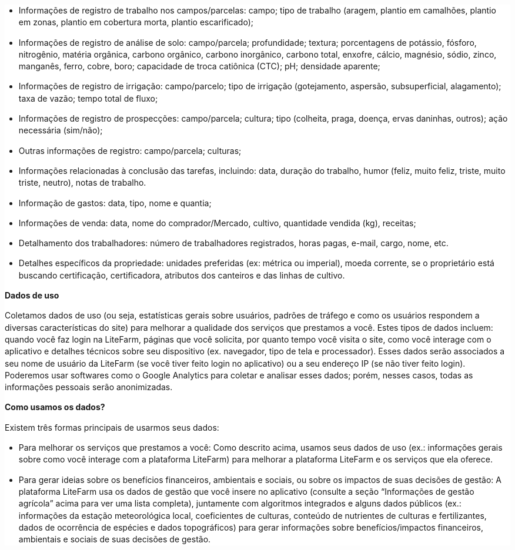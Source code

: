 - Informações de registro de trabalho nos campos/parcelas: campo; tipo de trabalho (aragem, plantio em camalhões, plantio em zonas, plantio em cobertura morta, plantio escarificado);

- Informações de registro de análise de solo: campo/parcela; profundidade; textura; porcentagens de potássio, fósforo, nitrogênio, matéria orgânica, carbono orgânico, carbono inorgânico, carbono total, enxofre, cálcio, magnésio, sódio, zinco, manganês, ferro, cobre, boro; capacidade de troca catiônica (CTC); pH; densidade aparente;

- Informações de registro de irrigação: campo/parcelo; tipo de irrigação (gotejamento, aspersão, subsuperficial, alagamento); taxa de vazão; tempo total de fluxo;

- Informações de registro de prospecções: campo/parcela; cultura; tipo (colheita, praga, doença, ervas daninhas, outros); ação necessária (sim/não);

- Outras informações de registro: campo/parcela; culturas;

- Informações relacionadas à conclusão das tarefas, incluindo: data, duração do trabalho, humor (feliz, muito feliz, triste, muito triste, neutro), notas de trabalho.

- Informação de gastos: data, tipo, nome e quantia;

- Informações de venda: data, nome do comprador/Mercado, cultivo, quantidade vendida (kg), receitas;

- Detalhamento dos trabalhadores: número de trabalhadores registrados, horas pagas, e-mail, cargo, nome, etc.

- Detalhes específicos da propriedade: unidades preferidas (ex: métrica ou imperial), moeda corrente, se o proprietário está buscando certificação, certificadora, atributos dos canteiros e das linhas de cultivo.

**Dados de uso**

Coletamos dados de uso (ou seja, estatísticas gerais sobre usuários, padrões de tráfego e como os usuários respondem a diversas características do site) para melhorar a qualidade dos serviços que prestamos a você. Estes tipos de dados incluem: quando você faz login na LiteFarm, páginas que você solicita, por quanto tempo você visita o site, como você interage com o aplicativo e detalhes técnicos sobre seu dispositivo (ex. navegador, tipo de tela e processador). Esses dados serão associados a seu nome de usuário da LiteFarm (se você tiver feito login no aplicativo) ou a seu endereço IP (se não tiver feito login). Poderemos usar softwares como o Google Analytics para coletar e analisar esses dados; porém, nesses casos, todas as informações pessoais serão anonimizadas.

**Como usamos os dados?**

Existem três formas principais de usarmos seus dados:

- Para melhorar os serviços que prestamos a você: Como descrito acima, usamos seus dados de uso (ex.: informações gerais sobre como você interage com a plataforma LiteFarm) para melhorar a plataforma LiteFarm e os serviços que ela oferece.

- Para gerar ideias sobre os benefícios financeiros, ambientais e sociais, ou sobre os impactos de suas decisões de gestão: A plataforma LiteFarm usa os dados de gestão que você insere no aplicativo (consulte a seção “Informações de gestão agrícola” acima para ver uma lista completa), juntamente com algoritmos integrados e alguns dados públicos (ex.: informações da estação meteorológica local, coeficientes de culturas, conteúdo de nutrientes de culturas e fertilizantes, dados de ocorrência de espécies e dados topográficos) para gerar informações sobre benefícios/impactos financeiros, ambientais e sociais de suas decisões de gestão.

